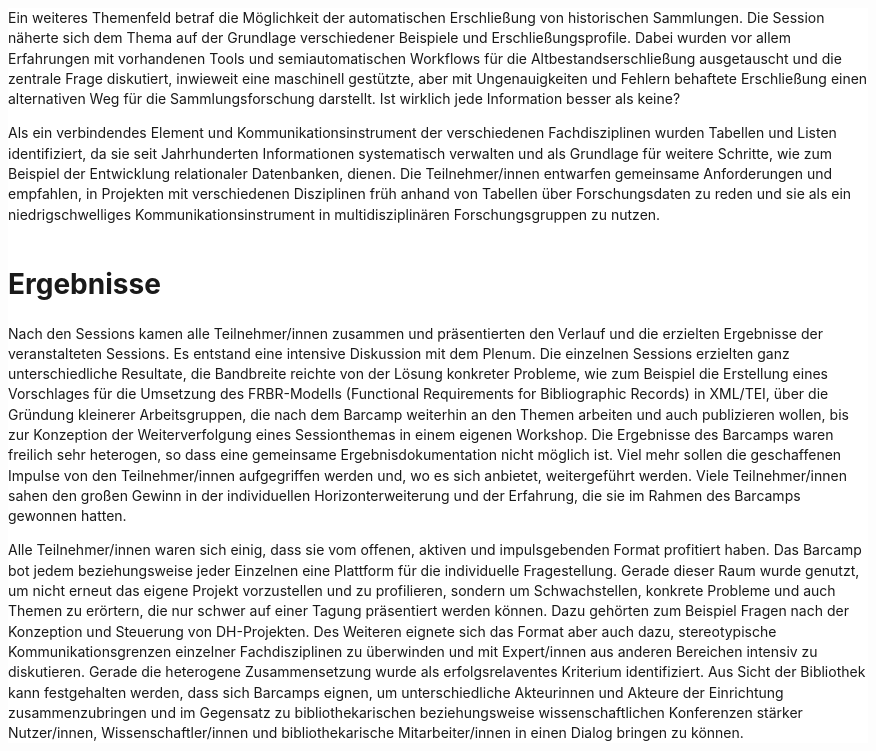 
Ein weiteres Themenfeld betraf die Möglichkeit der automatischen
Erschließung von historischen Sammlungen. Die Session näherte sich dem
Thema auf der Grundlage verschiedener Beispiele und
Erschließungsprofile. Dabei wurden vor allem Erfahrungen mit vorhandenen
Tools und semiautomatischen Workflows für die Altbestandserschließung
ausgetauscht und die zentrale Frage diskutiert, inwieweit eine
maschinell gestützte, aber mit Ungenauigkeiten und Fehlern behaftete
Erschließung einen alternativen Weg für die Sammlungsforschung
darstellt. Ist wirklich jede Information besser als keine?

Als ein verbindendes Element und Kommunikationsinstrument der
verschiedenen Fachdisziplinen wurden Tabellen und Listen identifiziert,
da sie seit Jahrhunderten Informationen systematisch verwalten und als
Grundlage für weitere Schritte, wie zum Beispiel der Entwicklung
relationaler Datenbanken, dienen. Die Teilnehmer/innen entwarfen
gemeinsame Anforderungen und empfahlen, in Projekten mit verschiedenen
Disziplinen früh anhand von Tabellen über Forschungsdaten zu reden und
sie als ein niedrigschwelliges Kommunikationsinstrument in
multidisziplinären Forschungsgruppen zu nutzen.

Ergebnisse
==========

Nach den Sessions kamen alle Teilnehmer/innen zusammen und präsentierten
den Verlauf und die erzielten Ergebnisse der veranstalteten Sessions. Es
entstand eine intensive Diskussion mit dem Plenum. Die einzelnen
Sessions erzielten ganz unterschiedliche Resultate, die Bandbreite
reichte von der Lösung konkreter Probleme, wie zum Beispiel die
Erstellung eines Vorschlages für die Umsetzung des FRBR-Modells
(Functional Requirements for Bibliographic Records) in XML/TEI, über die
Gründung kleinerer Arbeitsgruppen, die nach dem Barcamp weiterhin an den
Themen arbeiten und auch publizieren wollen, bis zur Konzeption der
Weiterverfolgung eines Sessionthemas in einem eigenen Workshop. Die
Ergebnisse des Barcamps waren freilich sehr heterogen, so dass eine
gemeinsame Ergebnisdokumentation nicht möglich ist. Viel mehr sollen die
geschaffenen Impulse von den Teilnehmer/innen aufgegriffen werden und,
wo es sich anbietet, weitergeführt werden. Viele Teilnehmer/innen sahen
den großen Gewinn in der individuellen Horizonterweiterung und der
Erfahrung, die sie im Rahmen des Barcamps gewonnen hatten.

Alle Teilnehmer/innen waren sich einig, dass sie
vom offenen, aktiven und impulsgebenden Format profitiert haben. Das
Barcamp bot jedem beziehungsweise jeder Einzelnen eine Plattform für die
individuelle Fragestellung. Gerade dieser Raum wurde genutzt, um nicht
erneut das eigene Projekt vorzustellen und zu profilieren, sondern um
Schwachstellen, konkrete Probleme und auch Themen zu erörtern, die nur
schwer auf einer Tagung präsentiert werden können. Dazu gehörten zum
Beispiel Fragen nach der Konzeption und Steuerung von DH-Projekten. Des
Weiteren eignete sich das Format aber auch dazu, stereotypische
Kommunikationsgrenzen einzelner Fachdisziplinen zu überwinden und mit
Expert/innen aus anderen Bereichen intensiv zu diskutieren. Gerade die
heterogene Zusammensetzung wurde als erfolgsrelaventes Kriterium
identifiziert. Aus Sicht der Bibliothek kann festgehalten werden, dass
sich Barcamps eignen, um unterschiedliche Akteurinnen und Akteure der
Einrichtung zusammenzubringen und im Gegensatz zu bibliothekarischen
beziehungsweise wissenschaftlichen Konferenzen stärker Nutzer/innen,
Wissenschaftler/innen und bibliothekarische Mitarbeiter/innen in einen
Dialog bringen zu können.
